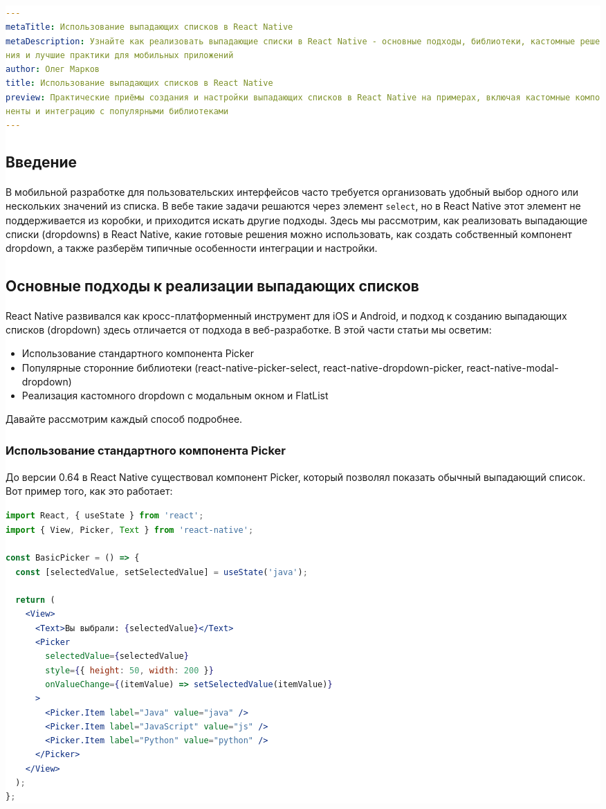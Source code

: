 ```yaml
---
metaTitle: Использование выпадающих списков в React Native
metaDescription: Узнайте как реализовать выпадающие списки в React Native - основные подходы, библиотеки, кастомные решения и лучшие практики для мобильных приложений
author: Олег Марков
title: Использование выпадающих списков в React Native
preview: Практические приёмы создания и настройки выпадающих списков в React Native на примерах, включая кастомные компоненты и интеграцию с популярными библиотеками
---
```


## Введение

В мобильной разработке для пользовательских интерфейсов часто требуется организовать удобный выбор одного или нескольких значений из списка. В вебе такие задачи решаются через элемент `select`, но в React Native этот элемент не поддерживается из коробки, и приходится искать другие подходы. Здесь мы рассмотрим, как реализовать выпадающие списки (dropdowns) в React Native, какие готовые решения можно использовать, как создать собственный компонент dropdown, а также разберём типичные особенности интеграции и настройки.

## Основные подходы к реализации выпадающих списков

React Native развивался как кросс-платформенный инструмент для iOS и Android, и подход к созданию выпадающих списков (dropdown) здесь отличается от подхода в веб-разработке. В этой части статьи мы осветим:

- Использование стандартного компонента Picker
- Популярные сторонние библиотеки (react-native-picker-select, react-native-dropdown-picker, react-native-modal-dropdown)
- Реализация кастомного dropdown с модальным окном и FlatList

Давайте рассмотрим каждый способ подробнее.

### Использование стандартного компонента Picker

До версии 0.64 в React Native существовал компонент Picker, который позволял показать обычный выпадающий список. Вот пример того, как это работает:

```jsx
import React, { useState } from 'react';
import { View, Picker, Text } from 'react-native';

const BasicPicker = () => {
  const [selectedValue, setSelectedValue] = useState('java');

  return (
    <View>
      <Text>Вы выбрали: {selectedValue}</Text>
      <Picker
        selectedValue={selectedValue}
        style={{ height: 50, width: 200 }}
        onValueChange={(itemValue) => setSelectedValue(itemValue)}
      >
        <Picker.Item label="Java" value="java" />
        <Picker.Item label="JavaScript" value="js" />
        <Picker.Item label="Python" value="python" />
      </Picker>
    </View>
  );
};
```
